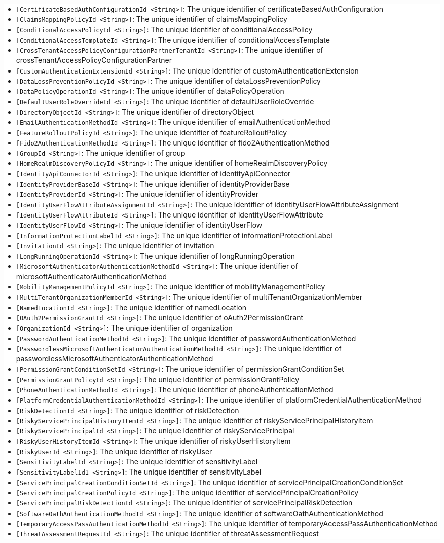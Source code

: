   - `[CertificateBasedAuthConfigurationId <String>]`: The unique identifier of certificateBasedAuthConfiguration
  - `[ClaimsMappingPolicyId <String>]`: The unique identifier of claimsMappingPolicy
  - `[ConditionalAccessPolicyId <String>]`: The unique identifier of conditionalAccessPolicy
  - `[ConditionalAccessTemplateId <String>]`: The unique identifier of conditionalAccessTemplate
  - `[CrossTenantAccessPolicyConfigurationPartnerTenantId <String>]`: The unique identifier of crossTenantAccessPolicyConfigurationPartner
  - `[CustomAuthenticationExtensionId <String>]`: The unique identifier of customAuthenticationExtension
  - `[DataLossPreventionPolicyId <String>]`: The unique identifier of dataLossPreventionPolicy
  - `[DataPolicyOperationId <String>]`: The unique identifier of dataPolicyOperation
  - `[DefaultUserRoleOverrideId <String>]`: The unique identifier of defaultUserRoleOverride
  - `[DirectoryObjectId <String>]`: The unique identifier of directoryObject
  - `[EmailAuthenticationMethodId <String>]`: The unique identifier of emailAuthenticationMethod
  - `[FeatureRolloutPolicyId <String>]`: The unique identifier of featureRolloutPolicy
  - `[Fido2AuthenticationMethodId <String>]`: The unique identifier of fido2AuthenticationMethod
  - `[GroupId <String>]`: The unique identifier of group
  - `[HomeRealmDiscoveryPolicyId <String>]`: The unique identifier of homeRealmDiscoveryPolicy
  - `[IdentityApiConnectorId <String>]`: The unique identifier of identityApiConnector
  - `[IdentityProviderBaseId <String>]`: The unique identifier of identityProviderBase
  - `[IdentityProviderId <String>]`: The unique identifier of identityProvider
  - `[IdentityUserFlowAttributeAssignmentId <String>]`: The unique identifier of identityUserFlowAttributeAssignment
  - `[IdentityUserFlowAttributeId <String>]`: The unique identifier of identityUserFlowAttribute
  - `[IdentityUserFlowId <String>]`: The unique identifier of identityUserFlow
  - `[InformationProtectionLabelId <String>]`: The unique identifier of informationProtectionLabel
  - `[InvitationId <String>]`: The unique identifier of invitation
  - `[LongRunningOperationId <String>]`: The unique identifier of longRunningOperation
  - `[MicrosoftAuthenticatorAuthenticationMethodId <String>]`: The unique identifier of microsoftAuthenticatorAuthenticationMethod
  - `[MobilityManagementPolicyId <String>]`: The unique identifier of mobilityManagementPolicy
  - `[MultiTenantOrganizationMemberId <String>]`: The unique identifier of multiTenantOrganizationMember
  - `[NamedLocationId <String>]`: The unique identifier of namedLocation
  - `[OAuth2PermissionGrantId <String>]`: The unique identifier of oAuth2PermissionGrant
  - `[OrganizationId <String>]`: The unique identifier of organization
  - `[PasswordAuthenticationMethodId <String>]`: The unique identifier of passwordAuthenticationMethod
  - `[PasswordlessMicrosoftAuthenticatorAuthenticationMethodId <String>]`: The unique identifier of passwordlessMicrosoftAuthenticatorAuthenticationMethod
  - `[PermissionGrantConditionSetId <String>]`: The unique identifier of permissionGrantConditionSet
  - `[PermissionGrantPolicyId <String>]`: The unique identifier of permissionGrantPolicy
  - `[PhoneAuthenticationMethodId <String>]`: The unique identifier of phoneAuthenticationMethod
  - `[PlatformCredentialAuthenticationMethodId <String>]`: The unique identifier of platformCredentialAuthenticationMethod
  - `[RiskDetectionId <String>]`: The unique identifier of riskDetection
  - `[RiskyServicePrincipalHistoryItemId <String>]`: The unique identifier of riskyServicePrincipalHistoryItem
  - `[RiskyServicePrincipalId <String>]`: The unique identifier of riskyServicePrincipal
  - `[RiskyUserHistoryItemId <String>]`: The unique identifier of riskyUserHistoryItem
  - `[RiskyUserId <String>]`: The unique identifier of riskyUser
  - `[SensitivityLabelId <String>]`: The unique identifier of sensitivityLabel
  - `[SensitivityLabelId1 <String>]`: The unique identifier of sensitivityLabel
  - `[ServicePrincipalCreationConditionSetId <String>]`: The unique identifier of servicePrincipalCreationConditionSet
  - `[ServicePrincipalCreationPolicyId <String>]`: The unique identifier of servicePrincipalCreationPolicy
  - `[ServicePrincipalRiskDetectionId <String>]`: The unique identifier of servicePrincipalRiskDetection
  - `[SoftwareOathAuthenticationMethodId <String>]`: The unique identifier of softwareOathAuthenticationMethod
  - `[TemporaryAccessPassAuthenticationMethodId <String>]`: The unique identifier of temporaryAccessPassAuthenticationMethod
  - `[ThreatAssessmentRequestId <String>]`: The unique identifier of threatAssessmentRequest
